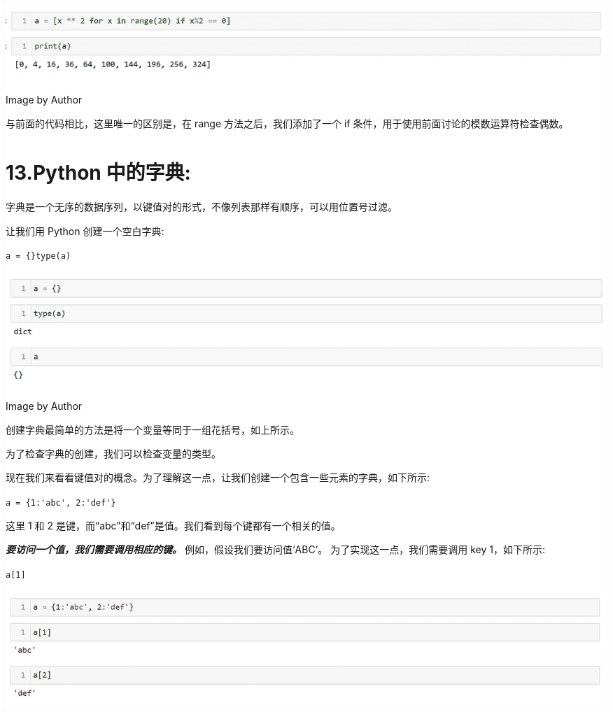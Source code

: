 ![](img/c3da7a4de0ff7c1e4c66c7bf8e76887d.png)

Image by Author

与前面的代码相比，这里唯一的区别是，在 range 方法之后，我们添加了一个 if 条件，用于使用前面讨论的模数运算符检查偶数。

# 13.Python 中的字典:

字典是一个无序的数据序列，以键值对的形式，不像列表那样有顺序，可以用位置号过滤。

让我们用 Python 创建一个空白字典:

```
a = {}type(a)
```

![](img/87c514968dbb49642747132fc03441fa.png)

Image by Author

创建字典最简单的方法是将一个变量等同于一组花括号，如上所示。

为了检查字典的创建，我们可以检查变量的类型。

现在我们来看看键值对的概念。为了理解这一点，让我们创建一个包含一些元素的字典，如下所示:

```
a = {1:'abc', 2:'def'}
```

这里 1 和 2 是键，而“abc”和“def”是值。我们看到每个键都有一个相关的值。

***要访问一个值，我们需要调用相应的键。***
例如，假设我们要访问值‘ABC’。
为了实现这一点，我们需要调用 key 1，如下所示:

```
a[1]
```

![](img/ea5d70944bce02a086648e398f042500.png)
